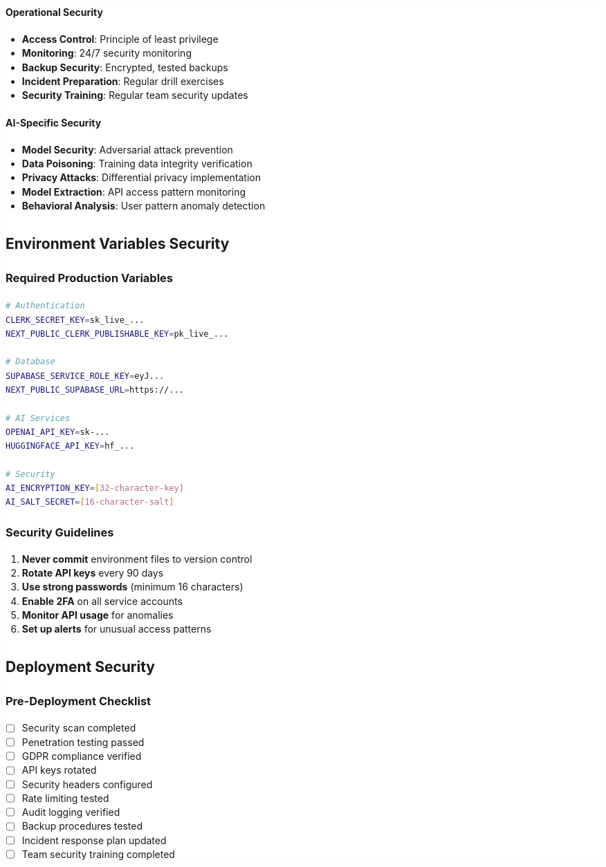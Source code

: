 #### Operational Security
- **Access Control**: Principle of least privilege
- **Monitoring**: 24/7 security monitoring
- **Backup Security**: Encrypted, tested backups
- **Incident Preparation**: Regular drill exercises
- **Security Training**: Regular team security updates

#### AI-Specific Security
- **Model Security**: Adversarial attack prevention
- **Data Poisoning**: Training data integrity verification
- **Privacy Attacks**: Differential privacy implementation
- **Model Extraction**: API access pattern monitoring
- **Behavioral Analysis**: User pattern anomaly detection

## Environment Variables Security

### Required Production Variables
```bash
# Authentication
CLERK_SECRET_KEY=sk_live_...
NEXT_PUBLIC_CLERK_PUBLISHABLE_KEY=pk_live_...

# Database
SUPABASE_SERVICE_ROLE_KEY=eyJ...
NEXT_PUBLIC_SUPABASE_URL=https://...

# AI Services
OPENAI_API_KEY=sk-...
HUGGINGFACE_API_KEY=hf_...

# Security
AI_ENCRYPTION_KEY=[32-character-key]
AI_SALT_SECRET=[16-character-salt]
```

### Security Guidelines
1. **Never commit** environment files to version control
2. **Rotate API keys** every 90 days
3. **Use strong passwords** (minimum 16 characters)
4. **Enable 2FA** on all service accounts
5. **Monitor API usage** for anomalies
6. **Set up alerts** for unusual access patterns

## Deployment Security

### Pre-Deployment Checklist
- [ ] Security scan completed
- [ ] Penetration testing passed
- [ ] GDPR compliance verified
- [ ] API keys rotated
- [ ] Security headers configured
- [ ] Rate limiting tested
- [ ] Audit logging verified
- [ ] Backup procedures tested
- [ ] Incident response plan updated
- [ ] Team security training completed
